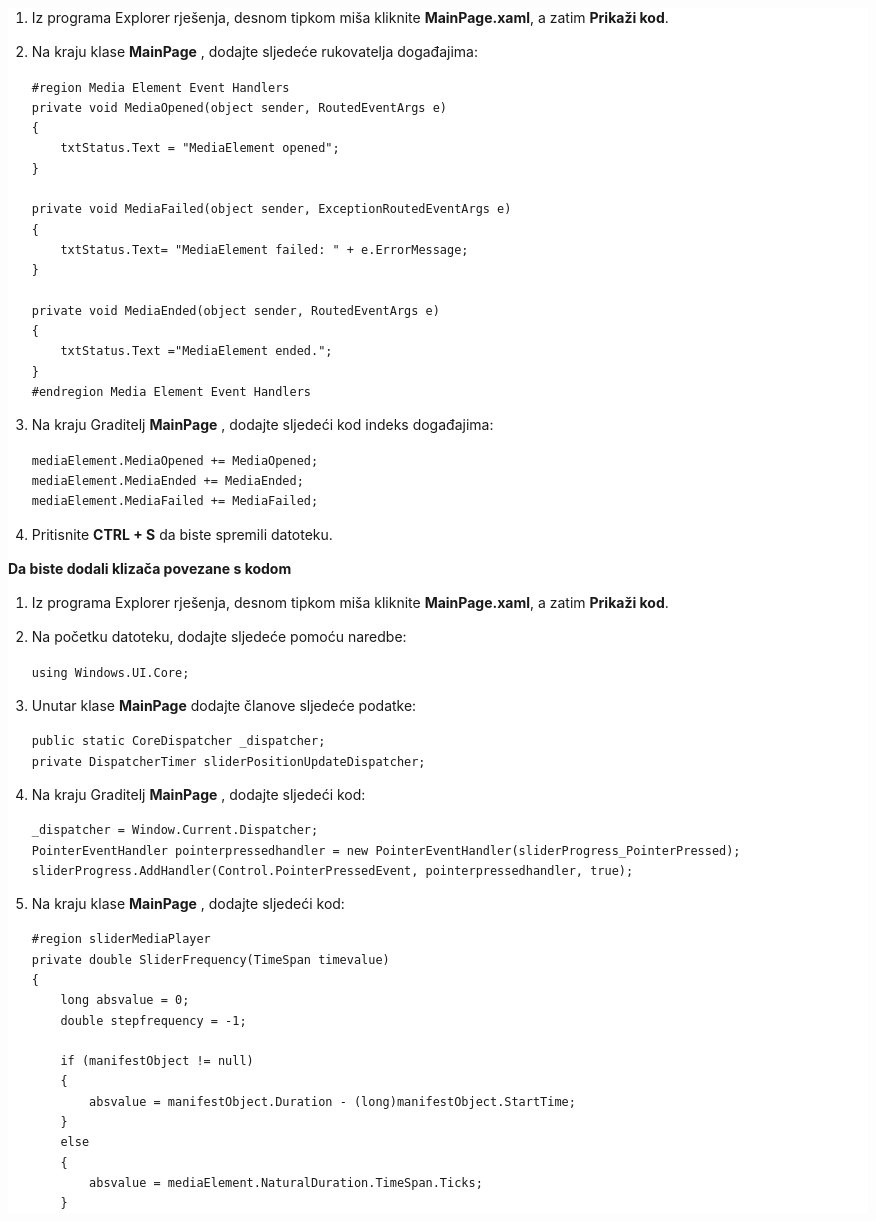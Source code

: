 1.  Iz programa Explorer rješenja, desnom tipkom miša kliknite **MainPage.xaml**, a zatim **Prikaži kod**.
2.  Na kraju klase **MainPage** , dodajte sljedeće rukovatelja događajima:
    
        #region Media Element Event Handlers 
        private void MediaOpened(object sender, RoutedEventArgs e)
        {
            txtStatus.Text = "MediaElement opened";
        }
        
        private void MediaFailed(object sender, ExceptionRoutedEventArgs e)
        {
            txtStatus.Text= "MediaElement failed: " + e.ErrorMessage;
        }
        
        private void MediaEnded(object sender, RoutedEventArgs e)
        {
            txtStatus.Text ="MediaElement ended.";
        }
        #endregion Media Element Event Handlers

3.  Na kraju Graditelj **MainPage** , dodajte sljedeći kod indeks događajima:
    
        mediaElement.MediaOpened += MediaOpened;
        mediaElement.MediaEnded += MediaEnded;
        mediaElement.MediaFailed += MediaFailed;

4.  Pritisnite **CTRL + S** da biste spremili datoteku.

**Da biste dodali klizača povezane s kodom**

1.  Iz programa Explorer rješenja, desnom tipkom miša kliknite **MainPage.xaml**, a zatim **Prikaži kod**.
2.  Na početku datoteku, dodajte sljedeće pomoću naredbe:
    
        using Windows.UI.Core;

3.  Unutar klase **MainPage** dodajte članove sljedeće podatke:
    
        public static CoreDispatcher _dispatcher;
        private DispatcherTimer sliderPositionUpdateDispatcher;
    
4.  Na kraju Graditelj **MainPage** , dodajte sljedeći kod:

        _dispatcher = Window.Current.Dispatcher;
        PointerEventHandler pointerpressedhandler = new PointerEventHandler(sliderProgress_PointerPressed);
        sliderProgress.AddHandler(Control.PointerPressedEvent, pointerpressedhandler, true);    
    
5.  Na kraju klase **MainPage** , dodajte sljedeći kod:
    
        #region sliderMediaPlayer
        private double SliderFrequency(TimeSpan timevalue)
        {
            long absvalue = 0;
            double stepfrequency = -1;
        
            if (manifestObject != null)
            {
                absvalue = manifestObject.Duration - (long)manifestObject.StartTime;
            }
            else
            {
                absvalue = mediaElement.NaturalDuration.TimeSpan.Ticks;
            }
        